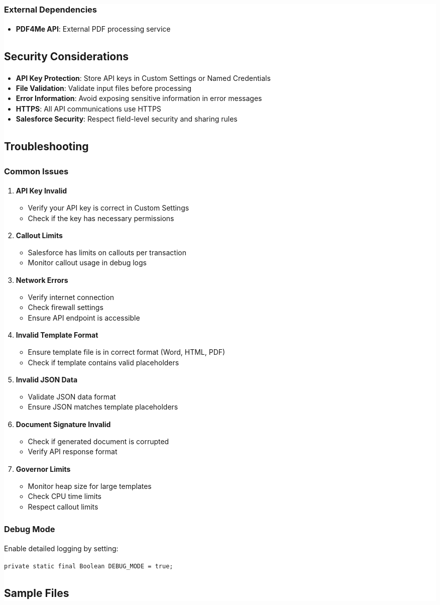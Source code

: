 ### External Dependencies
- **PDF4Me API**: External PDF processing service

## Security Considerations

- **API Key Protection**: Store API keys in Custom Settings or Named Credentials
- **File Validation**: Validate input files before processing
- **Error Information**: Avoid exposing sensitive information in error messages
- **HTTPS**: All API communications use HTTPS
- **Salesforce Security**: Respect field-level security and sharing rules

## Troubleshooting

### Common Issues

1. **API Key Invalid**
   - Verify your API key is correct in Custom Settings
   - Check if the key has necessary permissions

2. **Callout Limits**
   - Salesforce has limits on callouts per transaction
   - Monitor callout usage in debug logs

3. **Network Errors**
   - Verify internet connection
   - Check firewall settings
   - Ensure API endpoint is accessible

4. **Invalid Template Format**
   - Ensure template file is in correct format (Word, HTML, PDF)
   - Check if template contains valid placeholders

5. **Invalid JSON Data**
   - Validate JSON data format
   - Ensure JSON matches template placeholders

6. **Document Signature Invalid**
   - Check if generated document is corrupted
   - Verify API response format

7. **Governor Limits**
   - Monitor heap size for large templates
   - Check CPU time limits
   - Respect callout limits

### Debug Mode

Enable detailed logging by setting:
```apex
private static final Boolean DEBUG_MODE = true;
```

## Sample Files
